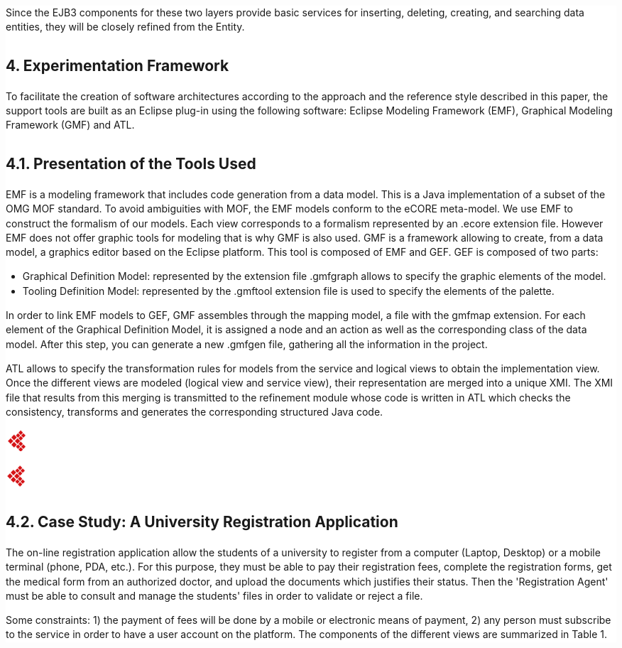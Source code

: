 Since the EJB3 components for these two layers provide basic services for inserting, deleting, creating, and searching data entities, they will be closely refined from the Entity.

## 4. Experimentation Framework

To facilitate the creation of software architectures according to the approach and the reference style described in this paper, the support tools are built as an Eclipse plug-in using the following software: Eclipse Modeling Framework (EMF), Graphical Modeling Framework (GMF) and ATL.

## 4.1. Presentation of the Tools Used

EMF is a modeling framework that includes code generation from a data model. This is a Java implementation of a subset of the OMG MOF standard. To avoid ambiguities  with  MOF,  the  EMF  models  conform  to  the  eCORE  meta-model. We use EMF to construct the formalism of our models. Each view corresponds to a formalism represented by an .ecore extension file. However EMF does not offer graphic tools for modeling that is why GMF is also used. GMF is a framework allowing to create, from a data model, a graphics editor based on the Eclipse platform. This tool is composed of EMF and GEF. GEF is composed of two parts:

- Graphical Definition Model: represented by the extension file .gmfgraph allows to specify the graphic elements of the model.
- Tooling Definition Model: represented by the .gmftool extension file is used to specify the elements of the palette.

In order to link EMF models to GEF, GMF assembles through the mapping model, a file with the gmfmap extension. For each element of the Graphical Definition Model, it is assigned a node and an action as well as the corresponding class of the data model. After this step, you can generate a new .gmfgen file, gathering all the information in the project.

ATL allows to specify  the  transformation  rules  for  models  from  the  service and logical views to obtain the implementation view. Once the different views are modeled (logical view and service view), their representation are merged into a unique XMI. The XMI file that results from this merging is transmitted to the refinement module whose code is written in ATL which checks the consistency, transforms and generates the corresponding structured Java code.

![Image](img/imagem_17.png)

![Image](img/imagem_18.png)

## 4.2. Case Study: A University Registration Application

The on-line registration application allow the students of a university to register from  a  computer  (Laptop,  Desktop)  or  a  mobile  terminal  (phone,  PDA,  etc.). For this purpose, they must be able to pay their registration fees, complete the registration forms, get the medical form from an authorized doctor, and upload the documents which justifies their status. Then the 'Registration Agent' must be able to consult and manage the students' files in order to validate or reject a file.

Some constraints: 1) the payment of fees will be done by a mobile or electronic means of payment, 2) any person must subscribe to the service in order to have a user account on the platform. The components of the different views are summarized in Table 1.
